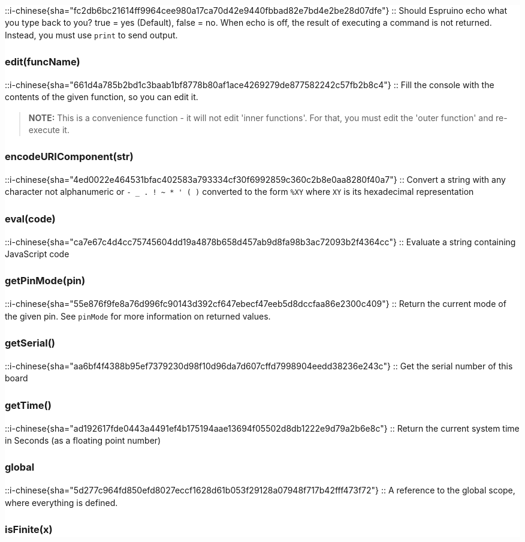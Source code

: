 ::i-chinese{sha="fc2db6bc21614ff9964cee980a17ca70d42e9440fbbad82e7bd4e2be28d07dfe"}
::
Should Espruino echo what you type back to you? true = yes (Default), false = no. When echo is off, the result of executing a command is not returned. Instead, you must use `print` to send output.

### edit(funcName)

::i-chinese{sha="661d4a785b2bd1c3baab1bf8778b80af1ace4269279de877582242c57fb2b8c4"}
::
Fill the console with the contents of the given function, so you can edit it.

> **NOTE:** This is a convenience function - it will not edit 'inner functions'. For that, you must edit the 'outer function' and re-execute it.

### encodeURIComponent(str)

::i-chinese{sha="4ed0022e464531bfac402583a793334cf30f6992859c360c2b8e0aa8280f40a7"}
::
Convert a string with any character not alphanumeric or `- _ . ! ~ * ' ( )`
converted to the form `%XY` where `XY` is its hexadecimal representation

### eval(code)

::i-chinese{sha="ca7e67c4d4cc75745604dd19a4878b658d457ab9d8fa98b3ac72093b2f4364cc"}
::
Evaluate a string containing JavaScript code

### getPinMode(pin)

::i-chinese{sha="55e876f9fe8a76d996fc90143d392cf647ebecf47eeb5d8dccfaa86e2300c409"}
::
Return the current mode of the given pin. See `pinMode` for more information on
returned values.

### getSerial()

::i-chinese{sha="aa6bf4f4388b95ef7379230d98f10d96da7d607cffd7998904eedd38236e243c"}
::
Get the serial number of this board

### getTime()

::i-chinese{sha="ad192617fde0443a4491ef4b175194aae13694f05502d8db1222e9d79a2b6e8c"}
::
Return the current system time in Seconds (as a floating point number)

### global

::i-chinese{sha="5d277c964fd850efd8027eccf1628d61b053f29128a07948f717b42fff473f72"}
::
A reference to the global scope, where everything is defined.

### isFinite(x)

